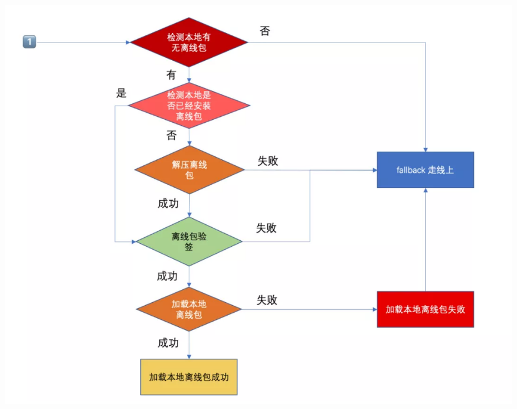 ![离线包加载流程](https://raw.githubusercontent.com/FantasticLBP/knowledge-kit/master/assets/Hybrid-OfflinePackageLoad.png)